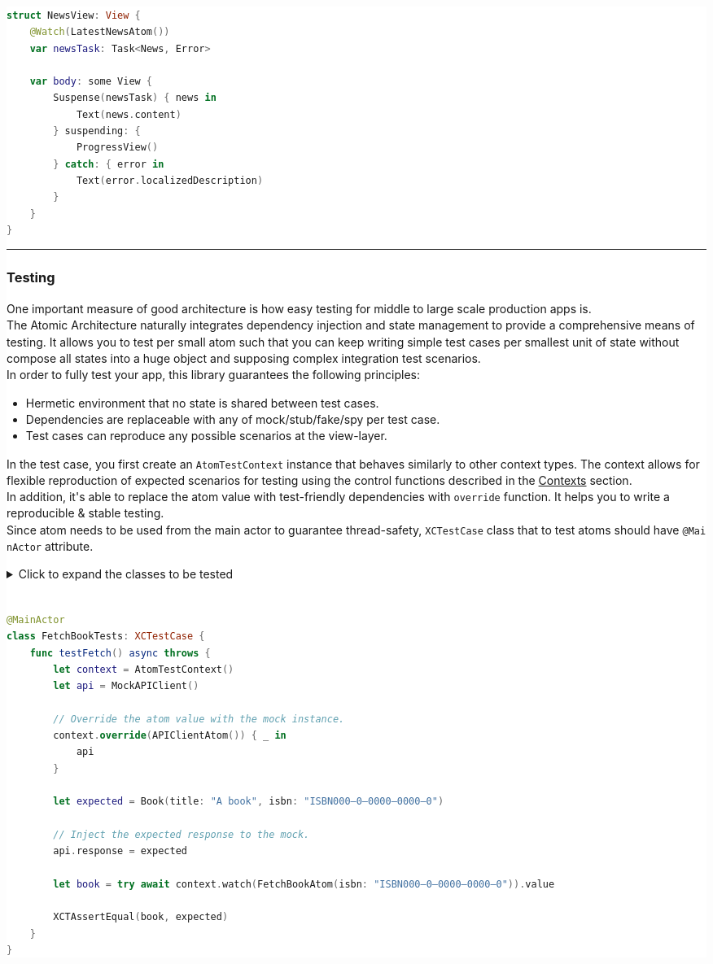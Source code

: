 ```swift
struct NewsView: View {
    @Watch(LatestNewsAtom())
    var newsTask: Task<News, Error>

    var body: some View {
        Suspense(newsTask) { news in
            Text(news.content)
        } suspending: {
            ProgressView()
        } catch: { error in
            Text(error.localizedDescription)
        }
    }
}
```

---

### Testing

One important measure of good architecture is how easy testing for middle to large scale production apps is.  
The Atomic Architecture naturally integrates dependency injection and state management to provide a comprehensive means of testing. It allows you to test per small atom such that you can keep writing simple test cases per smallest unit of state without compose all states into a huge object and supposing complex integration test scenarios.  
In order to fully test your app, this library guarantees the following principles:

- Hermetic environment that no state is shared between test cases.
- Dependencies are replaceable with any of mock/stub/fake/spy per test case.
- Test cases can reproduce any possible scenarios at the view-layer.

In the test case, you first create an `AtomTestContext` instance that behaves similarly to other context types. The context allows for flexible reproduction of expected scenarios for testing using the control functions described in the [Contexts](#contexts) section.  
In addition, it's able to replace the atom value with test-friendly dependencies with `override` function. It helps you to write a reproducible & stable testing.  
Since atom needs to be used from the main actor to guarantee thread-safety, `XCTestCase` class that to test atoms should have `@MainActor` attribute.

<details><summary>Click to expand the classes to be tested</summary></details>

```swift

@MainActor
class FetchBookTests: XCTestCase {
    func testFetch() async throws {
        let context = AtomTestContext()
        let api = MockAPIClient()

        // Override the atom value with the mock instance.
        context.override(APIClientAtom()) { _ in
            api
        }

        let expected = Book(title: "A book", isbn: "ISBN000–0–0000–0000–0")

        // Inject the expected response to the mock.
        api.response = expected

        let book = try await context.watch(FetchBookAtom(isbn: "ISBN000–0–0000–0000–0")).value

        XCTAssertEqual(book, expected)
    }
}
```